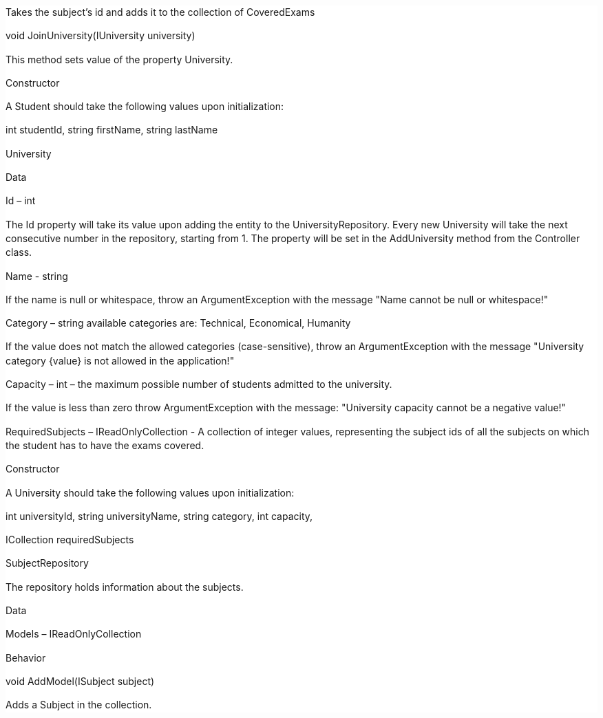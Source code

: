 Takes the subject’s id and adds it to the collection of CoveredExams 

 

void JoinUniversity(IUniversity university) 

This method sets value of the property University. 

Constructor 

A Student should take the following values upon initialization: 

int studentId, string firstName, string lastName  

 

University 

Data 

Id – int 

The Id property will take its value upon adding the entity to the UniversityRepository. Every new University will take the next consecutive number in the repository, starting from 1. The property will be set in the AddUniversity method from the Controller class. 

Name - string 

If the name is null or whitespace, throw an ArgumentException with the message "Name cannot be null or whitespace!" 

Category – string available categories are: Technical, Economical, Humanity 

If the value does not match the allowed categories (case-sensitive), throw an ArgumentException with the message "University category {value} is not allowed in the application!" 

Capacity – int – the maximum possible number of students admitted to the university. 

If the value is less than zero throw ArgumentException with the message: "University capacity cannot be a negative value!" 

RequiredSubjects – IReadOnlyCollection<int> - A collection of integer values, representing the subject ids of all the subjects on which the student has to have the exams covered. 

Constructor 

A University should take the following values upon initialization: 

int universityId, string universityName, string category, int capacity,  

ICollection<int> requiredSubjects 

SubjectRepository 

The repository holds information about the subjects. 

Data 

Models – IReadOnlyCollection<ISubject> 

Behavior 

void AddModel(ISubject subject) 

Adds a Subject in the collection. 
